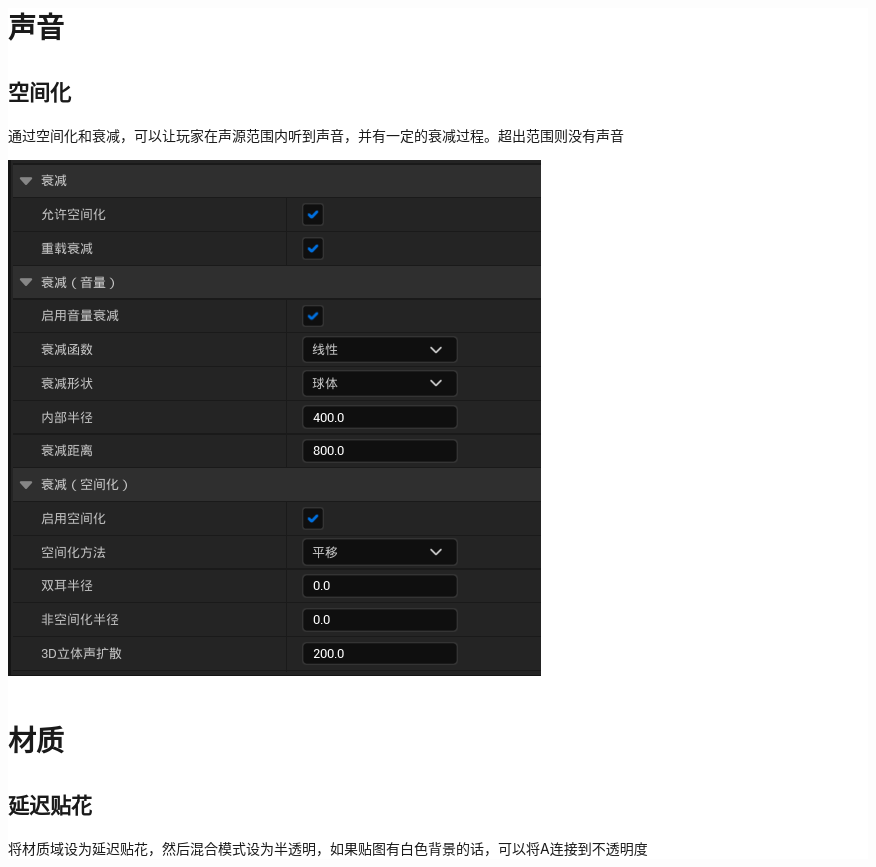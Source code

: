 # 声音

## 空间化

通过空间化和衰减，可以让玩家在声源范围内听到声音，并有一定的衰减过程。超出范围则没有声音

![image-20220811214134464](assets/image-20220811214134464.png)



# 材质

## 延迟贴花

将材质域设为延迟贴花，然后混合模式设为半透明，如果贴图有白色背景的话，可以将A连接到不透明度
